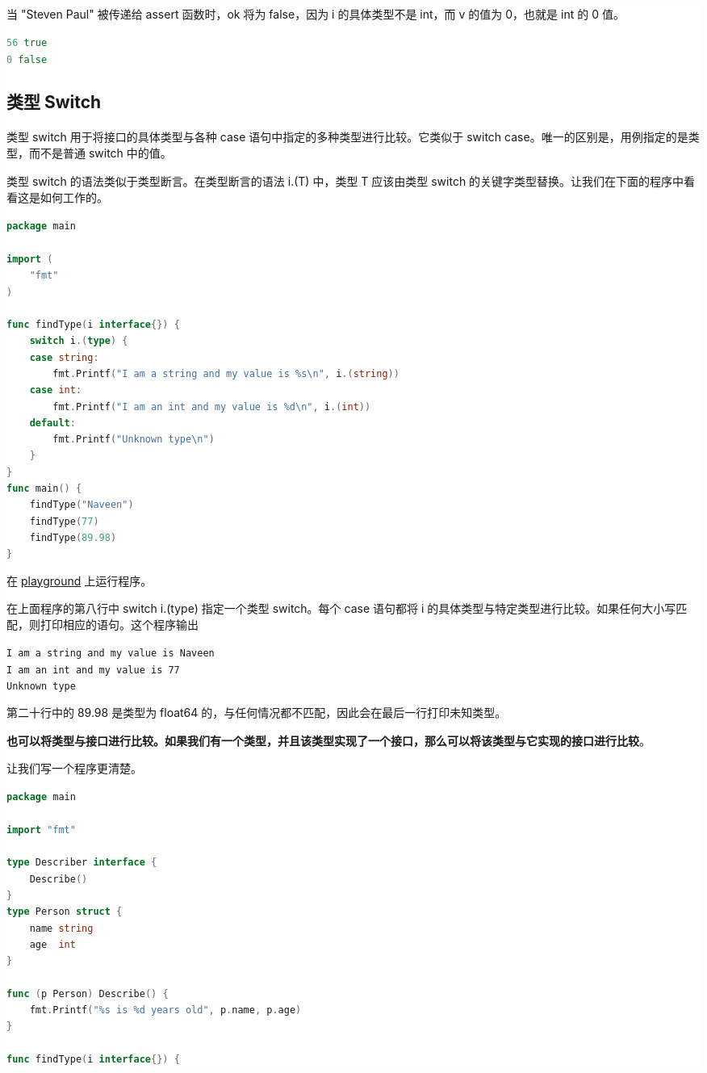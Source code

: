 当 "Steven Paul" 被传递给 assert 函数时，ok 将为 false，因为 i 的具体类型不是 int，而 v 的值为 0，也就是 int 的 0 值。

```go
56 true  
0 false  
```

## 类型 Switch
类型 switch 用于将接口的具体类型与各种 case 语句中指定的多种类型进行比较。它类似于 switch case。唯一的区别是，用例指定的是类型，而不是普通 switch 中的值。

类型 switch 的语法类似于类型断言。在类型断言的语法 i.(T) 中，类型 T 应该由类型 switch 的关键字类型替换。让我们在下面的程序中看看这是如何工作的。
```go
package main

import (  
    "fmt"
)

func findType(i interface{}) {  
    switch i.(type) {
    case string:
        fmt.Printf("I am a string and my value is %s\n", i.(string))
    case int:
        fmt.Printf("I am an int and my value is %d\n", i.(int))
    default:
        fmt.Printf("Unknown type\n")
    }
}
func main() {  
    findType("Naveen")
    findType(77)
    findType(89.98)
}
```
在 [playground](https://play.golang.org/p/XYPDwOvoCh) 上运行程序。

在上面程序的第八行中 switch i.(type) 指定一个类型 switch。每个 case 语句都将 i 的具体类型与特定类型进行比较。如果任何大小写匹配，则打印相应的语句。这个程序输出

```
I am a string and my value is Naveen  
I am an int and my value is 77  
Unknown type  
```

第二十行中的 89.98 是类型为 float64 的，与任何情况都不匹配，因此会在最后一行打印未知类型。

**也可以将类型与接口进行比较。如果我们有一个类型，并且该类型实现了一个接口，那么可以将该类型与它实现的接口进行比较**。

让我们写一个程序更清楚。

```go
package main

import "fmt"

type Describer interface {  
    Describe()
}
type Person struct {  
    name string
    age  int
}

func (p Person) Describe() {  
    fmt.Printf("%s is %d years old", p.name, p.age)
}

func findType(i interface{}) {  
```